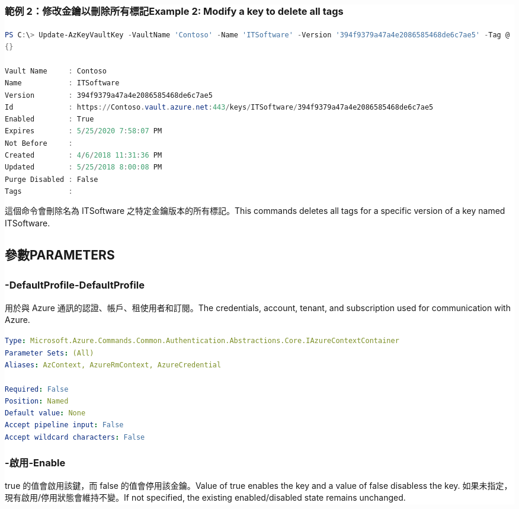 ### <span data-ttu-id="327bb-119">範例 2：修改金鑰以刪除所有標記</span><span class="sxs-lookup"><span data-stu-id="327bb-119">Example 2: Modify a key to delete all tags</span></span>
```powershell
PS C:\> Update-AzKeyVaultKey -VaultName 'Contoso' -Name 'ITSoftware' -Version '394f9379a47a4e2086585468de6c7ae5' -Tag @{}

Vault Name     : Contoso
Name           : ITSoftware
Version        : 394f9379a47a4e2086585468de6c7ae5
Id             : https://Contoso.vault.azure.net:443/keys/ITSoftware/394f9379a47a4e2086585468de6c7ae5
Enabled        : True
Expires        : 5/25/2020 7:58:07 PM
Not Before     :
Created        : 4/6/2018 11:31:36 PM
Updated        : 5/25/2018 8:00:08 PM
Purge Disabled : False
Tags           :
```

<span data-ttu-id="327bb-120">這個命令會刪除名為 ITSoftware 之特定金鑰版本的所有標記。</span><span class="sxs-lookup"><span data-stu-id="327bb-120">This commands deletes all tags for a specific version of a key named ITSoftware.</span></span>

## <span data-ttu-id="327bb-121">參數</span><span class="sxs-lookup"><span data-stu-id="327bb-121">PARAMETERS</span></span>

### <span data-ttu-id="327bb-122">-DefaultProfile</span><span class="sxs-lookup"><span data-stu-id="327bb-122">-DefaultProfile</span></span>
<span data-ttu-id="327bb-123">用於與 Azure 通訊的認證、帳戶、租使用者和訂閱。</span><span class="sxs-lookup"><span data-stu-id="327bb-123">The credentials, account, tenant, and subscription used for communication with Azure.</span></span>

```yaml
Type: Microsoft.Azure.Commands.Common.Authentication.Abstractions.Core.IAzureContextContainer
Parameter Sets: (All)
Aliases: AzContext, AzureRmContext, AzureCredential

Required: False
Position: Named
Default value: None
Accept pipeline input: False
Accept wildcard characters: False
```

### <span data-ttu-id="327bb-124">-啟用</span><span class="sxs-lookup"><span data-stu-id="327bb-124">-Enable</span></span>
<span data-ttu-id="327bb-125">true 的值會啟用該鍵，而 false 的值會停用該金鑰。</span><span class="sxs-lookup"><span data-stu-id="327bb-125">Value of true enables the key and a value of false disabless the key.</span></span>
<span data-ttu-id="327bb-126">如果未指定，現有啟用/停用狀態會維持不變。</span><span class="sxs-lookup"><span data-stu-id="327bb-126">If not specified, the existing enabled/disabled state remains unchanged.</span></span>
